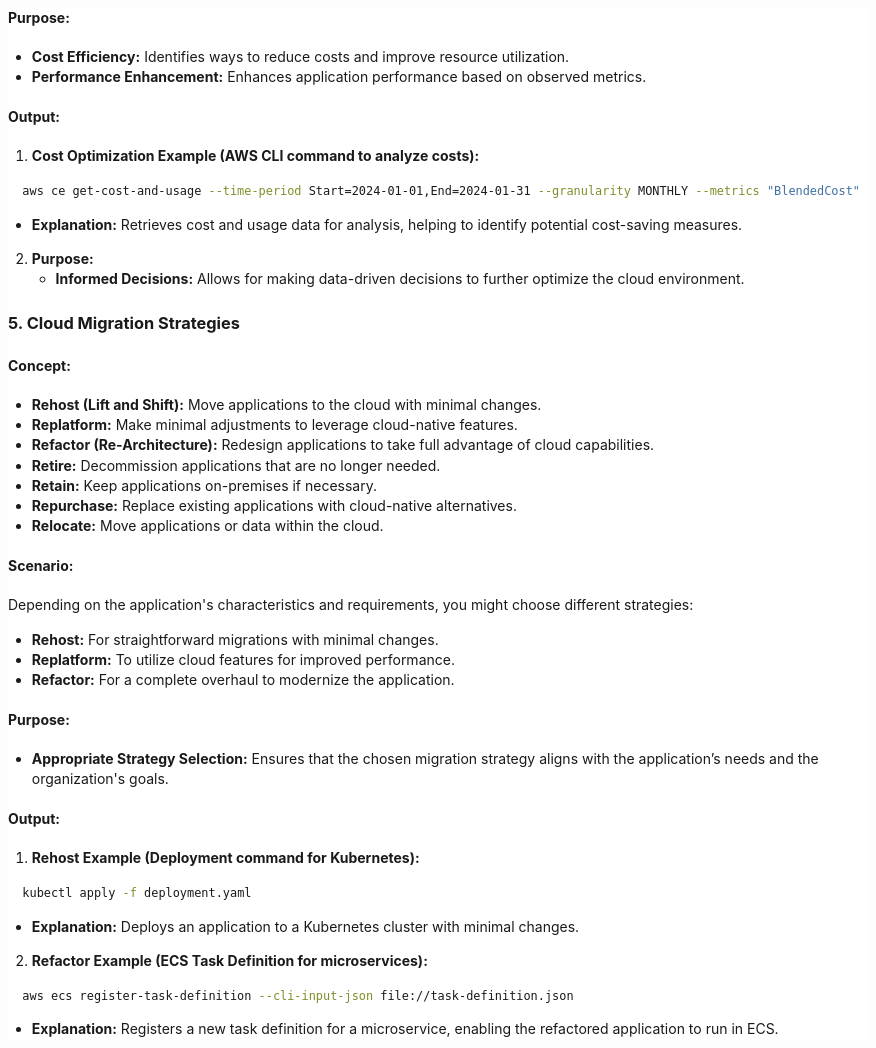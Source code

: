 #### Purpose:
- **Cost Efficiency:** Identifies ways to reduce costs and improve resource utilization.
- **Performance Enhancement:** Enhances application performance based on observed metrics.

#### Output:
1. **Cost Optimization Example (AWS CLI command to analyze costs):**
 ```bash
   aws ce get-cost-and-usage --time-period Start=2024-01-01,End=2024-01-31 --granularity MONTHLY --metrics "BlendedCost"
 ```
   - **Explanation:** Retrieves cost and usage data for analysis, helping to identify potential cost-saving measures.

2. **Purpose:**
   - **Informed Decisions:** Allows for making data-driven decisions to further optimize the cloud environment.

### 5. **Cloud Migration Strategies**

#### Concept:
- **Rehost (Lift and Shift):** Move applications to the cloud with minimal changes.
- **Replatform:** Make minimal adjustments to leverage cloud-native features.
- **Refactor (Re-Architecture):** Redesign applications to take full advantage of cloud capabilities.
- **Retire:** Decommission applications that are no longer needed.
- **Retain:** Keep applications on-premises if necessary.
- **Repurchase:** Replace existing applications with cloud-native alternatives.
- **Relocate:** Move applications or data within the cloud.

#### Scenario:
Depending on the application's characteristics and requirements, you might choose different strategies:
- **Rehost:** For straightforward migrations with minimal changes.
- **Replatform:** To utilize cloud features for improved performance.
- **Refactor:** For a complete overhaul to modernize the application.

#### Purpose:
- **Appropriate Strategy Selection:** Ensures that the chosen migration strategy aligns with the application’s needs and the organization's goals.

#### Output:
1. **Rehost Example (Deployment command for Kubernetes):**
 ```bash
   kubectl apply -f deployment.yaml
 ```
   - **Explanation:** Deploys an application to a Kubernetes cluster with minimal changes.

2. **Refactor Example (ECS Task Definition for microservices):**
 ```bash
   aws ecs register-task-definition --cli-input-json file://task-definition.json
 ```
   - **Explanation:** Registers a new task definition for a microservice, enabling the refactored application to run in ECS.
